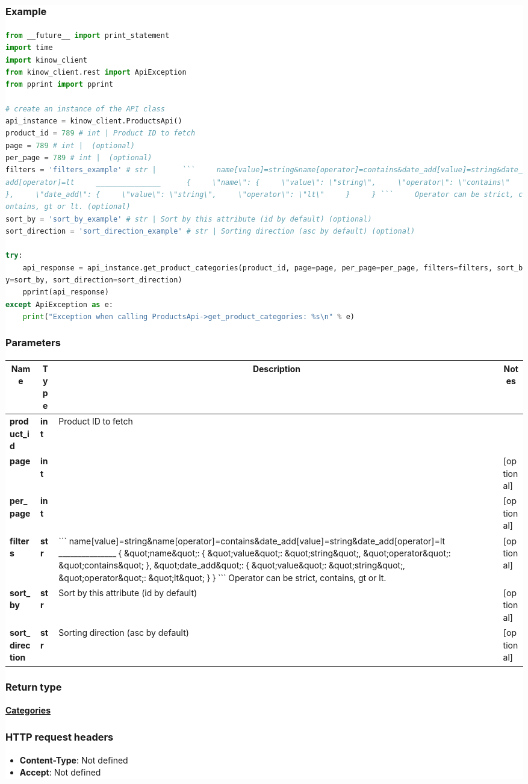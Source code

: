 ### Example 
```python
from __future__ import print_statement
import time
import kinow_client
from kinow_client.rest import ApiException
from pprint import pprint

# create an instance of the API class
api_instance = kinow_client.ProductsApi()
product_id = 789 # int | Product ID to fetch
page = 789 # int |  (optional)
per_page = 789 # int |  (optional)
filters = 'filters_example' # str |      ```     name[value]=string&name[operator]=contains&date_add[value]=string&date_add[operator]=lt     _______________      {     \"name\": {     \"value\": \"string\",     \"operator\": \"contains\"     },     \"date_add\": {     \"value\": \"string\",     \"operator\": \"lt\"     }     } ```     Operator can be strict, contains, gt or lt. (optional)
sort_by = 'sort_by_example' # str | Sort by this attribute (id by default) (optional)
sort_direction = 'sort_direction_example' # str | Sorting direction (asc by default) (optional)

try: 
    api_response = api_instance.get_product_categories(product_id, page=page, per_page=per_page, filters=filters, sort_by=sort_by, sort_direction=sort_direction)
    pprint(api_response)
except ApiException as e:
    print("Exception when calling ProductsApi->get_product_categories: %s\n" % e)
```

### Parameters

Name | Type | Description  | Notes
------------- | ------------- | ------------- | -------------
 **product_id** | **int**| Product ID to fetch | 
 **page** | **int**|  | [optional] 
 **per_page** | **int**|  | [optional] 
 **filters** | **str**|      &#x60;&#x60;&#x60;     name[value]&#x3D;string&amp;name[operator]&#x3D;contains&amp;date_add[value]&#x3D;string&amp;date_add[operator]&#x3D;lt     _______________      {     \&quot;name\&quot;: {     \&quot;value\&quot;: \&quot;string\&quot;,     \&quot;operator\&quot;: \&quot;contains\&quot;     },     \&quot;date_add\&quot;: {     \&quot;value\&quot;: \&quot;string\&quot;,     \&quot;operator\&quot;: \&quot;lt\&quot;     }     } &#x60;&#x60;&#x60;     Operator can be strict, contains, gt or lt. | [optional] 
 **sort_by** | **str**| Sort by this attribute (id by default) | [optional] 
 **sort_direction** | **str**| Sorting direction (asc by default) | [optional] 

### Return type

[**Categories**](#Categories)

### HTTP request headers

 - **Content-Type**: Not defined
 - **Accept**: Not defined
